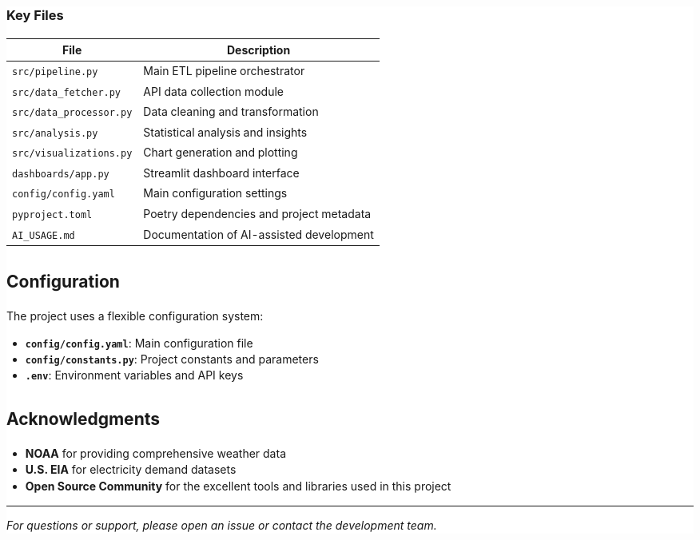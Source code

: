 ### Key Files

| File | Description |
|------|-------------|
| `src/pipeline.py` | Main ETL pipeline orchestrator |
| `src/data_fetcher.py` | API data collection module |
| `src/data_processor.py` | Data cleaning and transformation |
| `src/analysis.py` | Statistical analysis and insights |
| `src/visualizations.py` | Chart generation and plotting |
| `dashboards/app.py` | Streamlit dashboard interface |
| `config/config.yaml` | Main configuration settings |
| `pyproject.toml` | Poetry dependencies and project metadata |
| `AI_USAGE.md` | Documentation of AI-assisted development |

## Configuration

The project uses a flexible configuration system:
- **`config/config.yaml`**: Main configuration file
- **`config/constants.py`**: Project constants and parameters
- **`.env`**: Environment variables and API keys

## Acknowledgments

- **NOAA** for providing comprehensive weather data
- **U.S. EIA** for electricity demand datasets
- **Open Source Community** for the excellent tools and libraries used in this project

---

*For questions or support, please open an issue or contact the development team.*